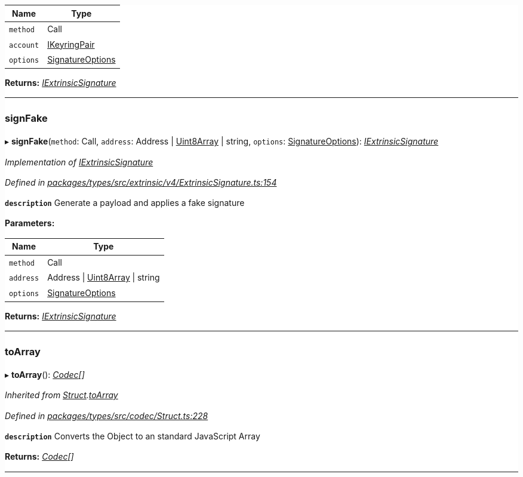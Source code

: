 Name | Type |
------ | ------ |
`method` | Call |
`account` | [IKeyringPair](../interfaces/_packages_types_src_types_interfaces_.ikeyringpair.md) |
`options` | [SignatureOptions](../interfaces/_packages_types_src_types_extrinsic_.signatureoptions.md) |

**Returns:** *[IExtrinsicSignature](../interfaces/_packages_types_src_types_extrinsic_.iextrinsicsignature.md)*

___

###  signFake

▸ **signFake**(`method`: Call, `address`: Address | [Uint8Array](_packages_types_src_codec_raw_.raw.md#static-uint8array) | string, `options`: [SignatureOptions](../interfaces/_packages_types_src_types_extrinsic_.signatureoptions.md)): *[IExtrinsicSignature](../interfaces/_packages_types_src_types_extrinsic_.iextrinsicsignature.md)*

*Implementation of [IExtrinsicSignature](../interfaces/_packages_types_src_types_extrinsic_.iextrinsicsignature.md)*

*Defined in [packages/types/src/extrinsic/v4/ExtrinsicSignature.ts:154](https://github.com/polkadot-js/api/blob/3989ae67b2/packages/types/src/extrinsic/v4/ExtrinsicSignature.ts#L154)*

**`description`** Generate a payload and applies a fake signature

**Parameters:**

Name | Type |
------ | ------ |
`method` | Call |
`address` | Address &#124; [Uint8Array](_packages_types_src_codec_raw_.raw.md#static-uint8array) &#124; string |
`options` | [SignatureOptions](../interfaces/_packages_types_src_types_extrinsic_.signatureoptions.md) |

**Returns:** *[IExtrinsicSignature](../interfaces/_packages_types_src_types_extrinsic_.iextrinsicsignature.md)*

___

###  toArray

▸ **toArray**(): *[Codec](../interfaces/_packages_types_src_types_codec_.codec.md)[]*

*Inherited from [Struct](_packages_types_src_codec_struct_.struct.md).[toArray](_packages_types_src_codec_struct_.struct.md#toarray)*

*Defined in [packages/types/src/codec/Struct.ts:228](https://github.com/polkadot-js/api/blob/3989ae67b2/packages/types/src/codec/Struct.ts#L228)*

**`description`** Converts the Object to an standard JavaScript Array

**Returns:** *[Codec](../interfaces/_packages_types_src_types_codec_.codec.md)[]*

___
